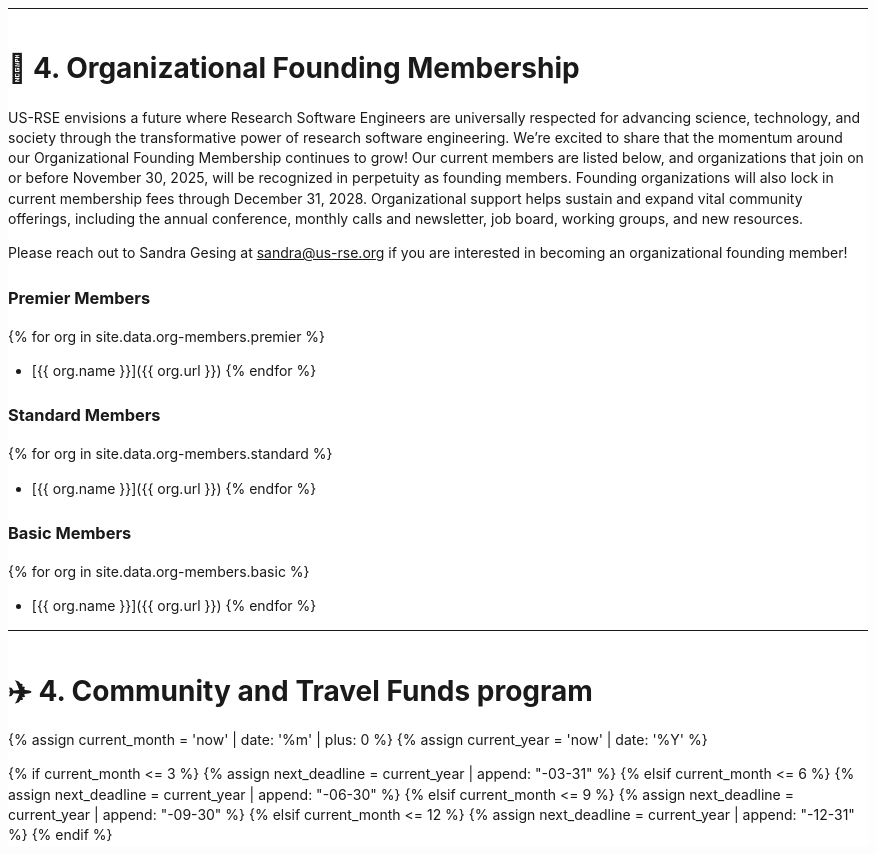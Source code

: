 -----------------

<a name="orgmember"></a>
# 🤝 **4. Organizational Founding Membership**

US-RSE envisions a future where Research Software Engineers are universally respected for advancing science, technology, and society through the transformative power of research software engineering.
We’re excited to share that the momentum around our Organizational Founding Membership continues to grow! Our current members are listed below, and organizations that join on or before November 30, 2025, will be recognized in perpetuity as founding members. Founding organizations will also lock in current membership fees through December 31, 2028.
Organizational support helps sustain and expand vital community offerings, including the annual conference, monthly calls and newsletter, job board, working groups, and new resources.

Please reach out to Sandra Gesing at [sandra@us-rse.org](mailto:sandra@us-rse.org) if you are interested in becoming an organizational founding member!

### Premier Members
{% for org in site.data.org-members.premier %}
- [{{ org.name }}]({{ org.url }})
{% endfor %}

### Standard Members
{% for org in site.data.org-members.standard %}
- [{{ org.name }}]({{ org.url }})
{% endfor %}

### Basic Members
{% for org in site.data.org-members.basic %}
- [{{ org.name }}]({{ org.url }})
{% endfor %}

-----------------

<a name="community-funds"></a>
# ✈️ **4. Community and Travel Funds program**

{% assign current_month = 'now' | date: '%m' | plus: 0 %}
{% assign current_year = 'now' | date: '%Y' %}

{% if current_month <= 3 %}
  {% assign next_deadline = current_year | append: "-03-31" %}
{% elsif current_month <= 6 %}
  {% assign next_deadline = current_year | append: "-06-30" %}
{% elsif current_month <= 9 %}
  {% assign next_deadline = current_year | append: "-09-30" %}
{% elsif current_month <= 12 %}
  {% assign next_deadline = current_year | append: "-12-31" %}
{% endif %}
